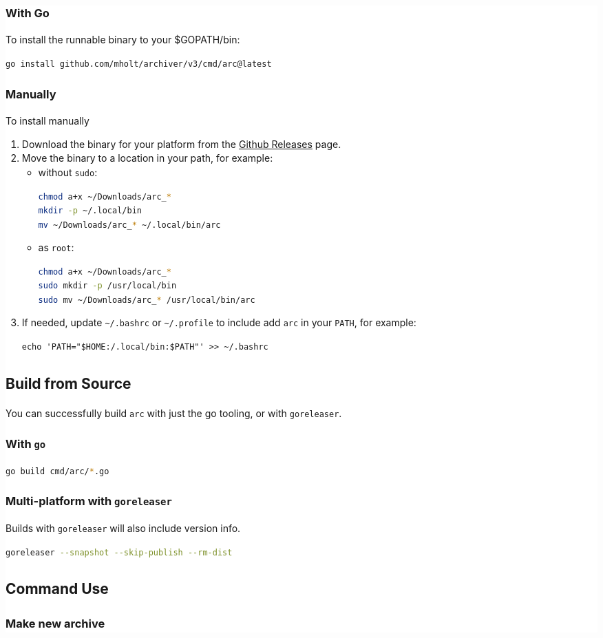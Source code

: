 ### With Go

To install the runnable binary to your \$GOPATH/bin:

```bash
go install github.com/mholt/archiver/v3/cmd/arc@latest
```

### Manually

To install manually

1. Download the binary for your platform from the [Github Releases](https://github.com/mholt/archiver/releases) page.
2. Move the binary to a location in your path, for example:
   - without `sudo`:
     ```bash
     chmod a+x ~/Downloads/arc_*
     mkdir -p ~/.local/bin
     mv ~/Downloads/arc_* ~/.local/bin/arc
     ```
   - as `root`:
     ```bash
     chmod a+x ~/Downloads/arc_*
     sudo mkdir -p /usr/local/bin
     sudo mv ~/Downloads/arc_* /usr/local/bin/arc
     ```
3. If needed, update `~/.bashrc` or `~/.profile` to include add `arc` in your `PATH`, for example:
   ```
   echo 'PATH="$HOME:/.local/bin:$PATH"' >> ~/.bashrc
   ```

## Build from Source

You can successfully build `arc` with just the go tooling, or with `goreleaser`.

### With `go`

```bash
go build cmd/arc/*.go
```

### Multi-platform with `goreleaser`

Builds with `goreleaser` will also include version info.

```bash
goreleaser --snapshot --skip-publish --rm-dist
```

## Command Use

### Make new archive
